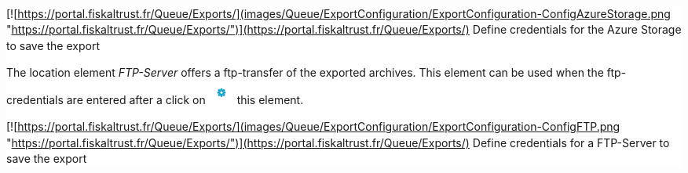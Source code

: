 [![https://portal.fiskaltrust.fr/Queue/Exports/](images/Queue/ExportConfiguration/ExportConfiguration-ConfigAzureStorage.png "https://portal.fiskaltrust.fr/Queue/Exports/")](https://portal.fiskaltrust.fr/Queue/Exports/)
Define credentials for the Azure Storage to save the export

The location element _FTP-Server_ offers a ftp-transfer of the exported archives. This element can be used when the ftp-credentials are entered after a click on ![Gear](../images/Buttons/030.png "Gear") this element.

[![https://portal.fiskaltrust.fr/Queue/Exports/](images/Queue/ExportConfiguration/ExportConfiguration-ConfigFTP.png "https://portal.fiskaltrust.fr/Queue/Exports/")](https://portal.fiskaltrust.fr/Queue/Exports/)
Define credentials for a FTP-Server to save the export

